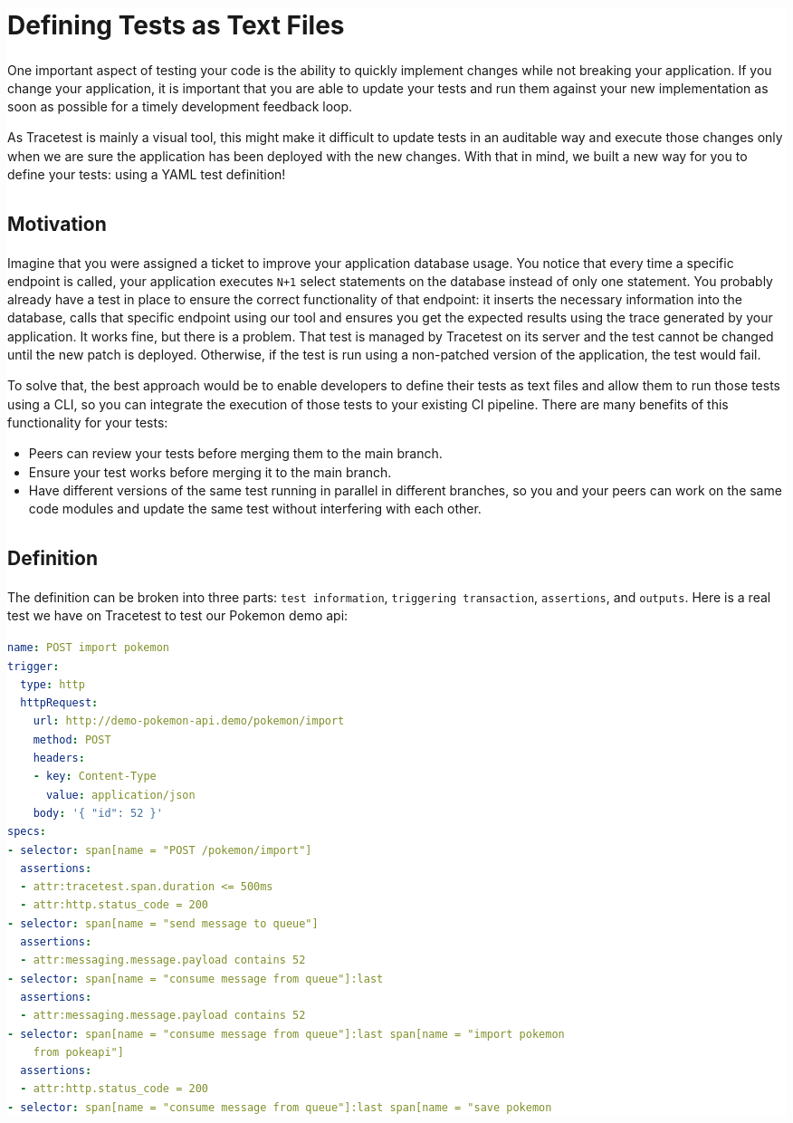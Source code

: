 # Defining Tests as Text Files

One important aspect of testing your code is the ability to quickly implement changes while not breaking your application. If you change your application, it is important that you are able to update your tests and run them against your new implementation as soon as possible for a timely development feedback loop.

As Tracetest is mainly a visual tool, this might make it difficult to update tests in an auditable way and execute those changes only when we are sure the application has been deployed with the new changes. With that in mind, we built a new way for you to define your tests: using a YAML test definition!

## **Motivation**

Imagine that you were assigned a ticket to improve your application database usage. You notice that every time a specific endpoint is called, your application executes `N+1` select statements on the database instead of only one statement. You probably already have a test in place to ensure the correct functionality of that endpoint: it inserts the necessary information into the database, calls that specific endpoint using our tool and ensures you get the expected results using the trace generated by your application. It works fine, but there is a problem. That test is managed by Tracetest on its server and the test cannot be changed until the new patch is deployed. Otherwise, if the test is run using a non-patched version of the application, the test would fail.

To solve that, the best approach would be to enable developers to define their tests as text files and allow them to run those tests using a CLI, so you can integrate the execution of those tests to your existing CI pipeline. There are many benefits of this functionality for your tests:
 - Peers can review your tests before merging them to the main branch.
 - Ensure your test works before merging it to the main branch.
 - Have different versions of the same test running in parallel in different branches, so you and your peers can work on the same code modules and update the same test without interfering with each other.

## **Definition**

The definition can be broken into three parts: `test information`, `triggering transaction`, `assertions`, and `outputs`. Here is a real test we have on Tracetest to test our Pokemon demo api:

```yaml
name: POST import pokemon
trigger:
  type: http
  httpRequest:
    url: http://demo-pokemon-api.demo/pokemon/import
    method: POST
    headers:
    - key: Content-Type
      value: application/json
    body: '{ "id": 52 }'
specs:
- selector: span[name = "POST /pokemon/import"]
  assertions:
  - attr:tracetest.span.duration <= 500ms
  - attr:http.status_code = 200
- selector: span[name = "send message to queue"]
  assertions:
  - attr:messaging.message.payload contains 52
- selector: span[name = "consume message from queue"]:last
  assertions:
  - attr:messaging.message.payload contains 52
- selector: span[name = "consume message from queue"]:last span[name = "import pokemon
    from pokeapi"]
  assertions:
  - attr:http.status_code = 200
- selector: span[name = "consume message from queue"]:last span[name = "save pokemon
```